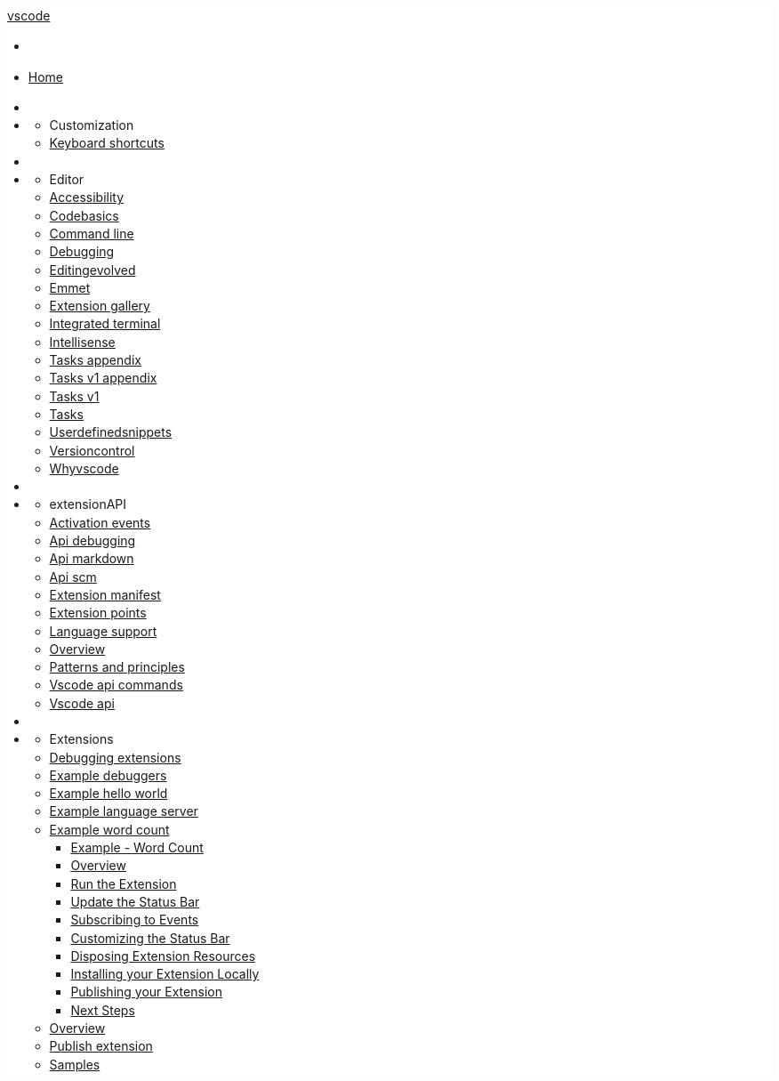 <a href="../../index.html" class="icon icon-home">vscode</a>

-

- [Home](../../index.html)

-

- - Customization
  - [Keyboard shortcuts](../../customization/keyboard-shortcuts/index.html)

-

- - Editor
  - [Accessibility](../../editor/accessibility/index.html)
  - [Codebasics](../../editor/codebasics/index.html)
  - [Command line](../../editor/command-line/index.html)
  - [Debugging](../../editor/debugging/index.html)
  - [Editingevolved](../../editor/editingevolved/index.html)
  - [Emmet](../../editor/emmet/index.html)
  - [Extension gallery](../../editor/extension-gallery/index.html)
  - [Integrated terminal](../../editor/integrated-terminal/index.html)
  - [Intellisense](../../editor/intellisense/index.html)
  - [Tasks appendix](../../editor/tasks-appendix/index.html)
  - [Tasks v1 appendix](../../editor/tasks-v1-appendix/index.html)
  - [Tasks v1](../../editor/tasks-v1/index.html)
  - [Tasks](../../editor/tasks/index.html)
  - [Userdefinedsnippets](../../editor/userdefinedsnippets/index.html)
  - [Versioncontrol](../../editor/versioncontrol/index.html)
  - [Whyvscode](../../editor/whyvscode/index.html)

-

- - extensionAPI
  - [Activation events](../../extensionAPI/activation-events/index.html)
  - [Api debugging](../../extensionAPI/api-debugging/index.html)
  - [Api markdown](../../extensionAPI/api-markdown/index.html)
  - [Api scm](../../extensionAPI/api-scm/index.html)
  - [Extension manifest](../../extensionAPI/extension-manifest/index.html)
  - [Extension points](../../extensionAPI/extension-points/index.html)
  - [Language support](../../extensionAPI/language-support/index.html)
  - [Overview](../../extensionAPI/overview/index.html)
  - [Patterns and principles](../../extensionAPI/patterns-and-principles/index.html)
  - [Vscode api commands](../../extensionAPI/vscode-api-commands/index.html)
  - [Vscode api](../../extensionAPI/vscode-api/index.html)

-

- - Extensions
  - [Debugging extensions](../debugging-extensions/index.html)
  - [Example debuggers](../example-debuggers/index.html)
  - [Example hello world](../example-hello-world/index.html)
  - [Example language server](../example-language-server/index.html)
  - <a href="index.html" class="current">Example word count</a>
    - [Example - Word Count](#example-word-count)
    - <a href="#overview" class="toctree-l4">Overview</a>
    - <a href="#run-the-extension" class="toctree-l4">Run the Extension</a>
    - <a href="#update-the-status-bar" class="toctree-l4">Update the Status Bar</a>
    - <a href="#subscribing-to-events" class="toctree-l4">Subscribing to Events</a>
    - <a href="#customizing-the-status-bar" class="toctree-l4">Customizing the Status Bar</a>
    - <a href="#disposing-extension-resources" class="toctree-l4">Disposing Extension Resources</a>
    - <a href="#installing-your-extension-locally" class="toctree-l4">Installing your Extension Locally</a>
    - <a href="#publishing-your-extension" class="toctree-l4">Publishing your Extension</a>
    - <a href="#next-steps" class="toctree-l4">Next Steps</a>
  - [Overview](../overview/index.html)
  - [Publish extension](../publish-extension/index.html)
  - [Samples](../samples/index.html)